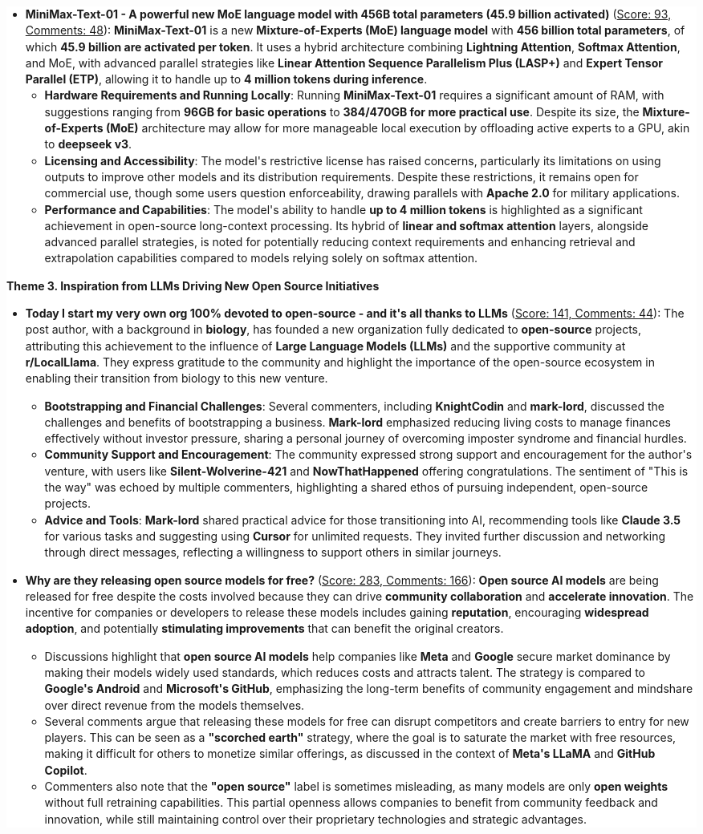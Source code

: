 - **MiniMax-Text-01 - A powerful new MoE language model with 456B total parameters (45.9 billion activated)** ([Score: 93, Comments: 48](https://reddit.com/r/LocalLLaMA/comments/1i1a88y/minimaxtext01_a_powerful_new_moe_language_model/)): **MiniMax-Text-01** is a new **Mixture-of-Experts (MoE) language model** with **456 billion total parameters**, of which **45.9 billion are activated per token**. It uses a hybrid architecture combining **Lightning Attention**, **Softmax Attention**, and MoE, with advanced parallel strategies like **Linear Attention Sequence Parallelism Plus (LASP+)** and **Expert Tensor Parallel (ETP)**, allowing it to handle up to **4 million tokens during inference**.
  - **Hardware Requirements and Running Locally**: Running **MiniMax-Text-01** requires a significant amount of RAM, with suggestions ranging from **96GB for basic operations** to **384/470GB for more practical use**. Despite its size, the **Mixture-of-Experts (MoE)** architecture may allow for more manageable local execution by offloading active experts to a GPU, akin to **deepseek v3**.
  - **Licensing and Accessibility**: The model's restrictive license has raised concerns, particularly its limitations on using outputs to improve other models and its distribution requirements. Despite these restrictions, it remains open for commercial use, though some users question enforceability, drawing parallels with **Apache 2.0** for military applications.
  - **Performance and Capabilities**: The model's ability to handle **up to 4 million tokens** is highlighted as a significant achievement in open-source long-context processing. Its hybrid of **linear and softmax attention** layers, alongside advanced parallel strategies, is noted for potentially reducing context requirements and enhancing retrieval and extrapolation capabilities compared to models relying solely on softmax attention.


**Theme 3. Inspiration from LLMs Driving New Open Source Initiatives**

- **Today I start my very own org 100% devoted to open-source - and it's all thanks to LLMs** ([Score: 141, Comments: 44](https://reddit.com/r/LocalLLaMA/comments/1i148es/today_i_start_my_very_own_org_100_devoted_to/)): The post author, with a background in **biology**, has founded a new organization fully dedicated to **open-source** projects, attributing this achievement to the influence of **Large Language Models (LLMs)** and the supportive community at **r/LocalLlama**. They express gratitude to the community and highlight the importance of the open-source ecosystem in enabling their transition from biology to this new venture.
  - **Bootstrapping and Financial Challenges**: Several commenters, including **KnightCodin** and **mark-lord**, discussed the challenges and benefits of bootstrapping a business. **Mark-lord** emphasized reducing living costs to manage finances effectively without investor pressure, sharing a personal journey of overcoming imposter syndrome and financial hurdles.
  - **Community Support and Encouragement**: The community expressed strong support and encouragement for the author's venture, with users like **Silent-Wolverine-421** and **NowThatHappened** offering congratulations. The sentiment of "This is the way" was echoed by multiple commenters, highlighting a shared ethos of pursuing independent, open-source projects.
  - **Advice and Tools**: **Mark-lord** shared practical advice for those transitioning into AI, recommending tools like **Claude 3.5** for various tasks and suggesting using **Cursor** for unlimited requests. They invited further discussion and networking through direct messages, reflecting a willingness to support others in similar journeys.


- **Why are they releasing open source models for free?** ([Score: 283, Comments: 166](https://reddit.com/r/LocalLLaMA/comments/1i11hre/why_are_they_releasing_open_source_models_for_free/)): **Open source AI models** are being released for free despite the costs involved because they can drive **community collaboration** and **accelerate innovation**. The incentive for companies or developers to release these models includes gaining **reputation**, encouraging **widespread adoption**, and potentially **stimulating improvements** that can benefit the original creators.
  - Discussions highlight that **open source AI models** help companies like **Meta** and **Google** secure market dominance by making their models widely used standards, which reduces costs and attracts talent. The strategy is compared to **Google's Android** and **Microsoft's GitHub**, emphasizing the long-term benefits of community engagement and mindshare over direct revenue from the models themselves.
  - Several comments argue that releasing these models for free can disrupt competitors and create barriers to entry for new players. This can be seen as a **"scorched earth"** strategy, where the goal is to saturate the market with free resources, making it difficult for others to monetize similar offerings, as discussed in the context of **Meta's LLaMA** and **GitHub Copilot**.
  - Commenters also note that the **"open source"** label is sometimes misleading, as many models are only **open weights** without full retraining capabilities. This partial openness allows companies to benefit from community feedback and innovation, while still maintaining control over their proprietary technologies and strategic advantages.
